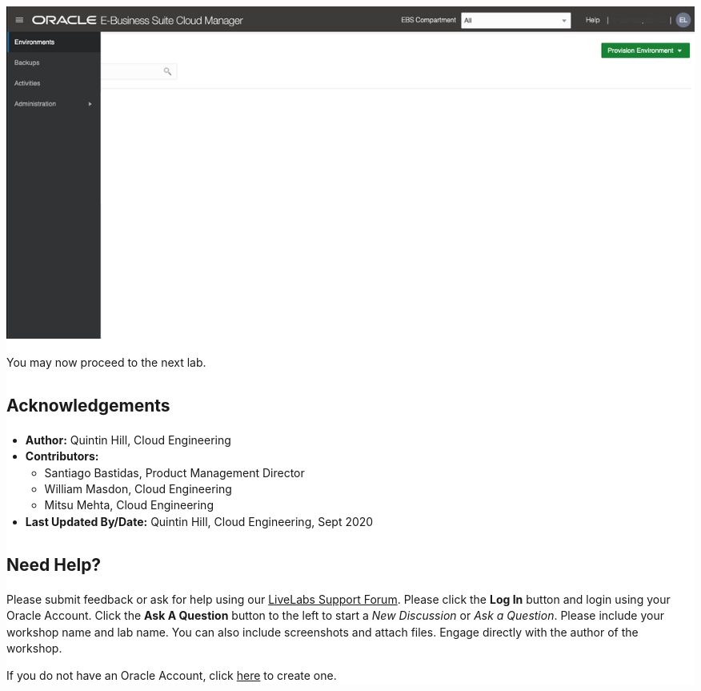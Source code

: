   ![](./images/15.png " ")

You may now proceed to the next lab.

## Acknowledgements

* **Author:** Quintin Hill, Cloud Engineering
* **Contributors:** 
  - Santiago Bastidas, Product Management Director
  - William Masdon, Cloud Engineering
  - Mitsu Mehta, Cloud Engineering
* **Last Updated By/Date:** Quintin Hill, Cloud Engineering, Sept 2020

## Need Help?
Please submit feedback or ask for help using our [LiveLabs Support Forum](https://community.oracle.com/tech/developers/categories/ebs-on-oci-automation). Please click the **Log In** button and login using your Oracle Account. Click the **Ask A Question** button to the left to start a *New Discussion* or *Ask a Question*.  Please include your workshop name and lab name.  You can also include screenshots and attach files.  Engage directly with the author of the workshop.

If you do not have an Oracle Account, click [here](https://profile.oracle.com/myprofile/account/create-account.jspx) to create one. 
